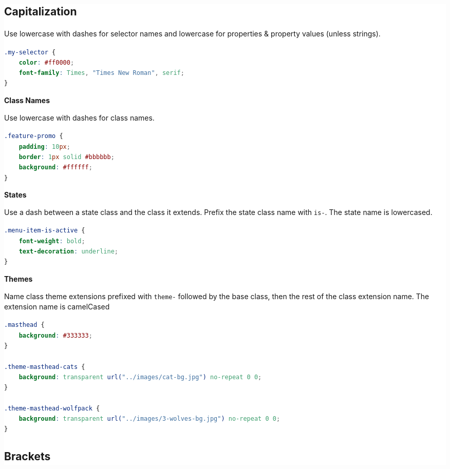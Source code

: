 ## Capitalization

Use lowercase with dashes for selector names and lowercase for properties & property values (unless strings).

```css
.my-selector {
    color: #ff0000;
    font-family: Times, "Times New Roman", serif;
}
```

**Class Names**

Use lowercase with dashes for class names.

```css
.feature-promo {
    padding: 10px;
    border: 1px solid #bbbbbb;
    background: #ffffff;
}
```


**States**

Use a dash between a state class and the class it extends. Prefix the state class name with `is-`. The state name is lowercased.

```css
.menu-item-is-active {
    font-weight: bold;
    text-decoration: underline;
}
```

**Themes**

Name class theme extensions prefixed with `theme-` followed by the base class, then the rest of the class extension name. The extension name is camelCased

```css
.masthead {
    background: #333333;
}

.theme-masthead-cats {
    background: transparent url("../images/cat-bg.jpg") no-repeat 0 0;
}

.theme-masthead-wolfpack {
    background: transparent url("../images/3-wolves-bg.jpg") no-repeat 0 0;
}
```

## Brackets

